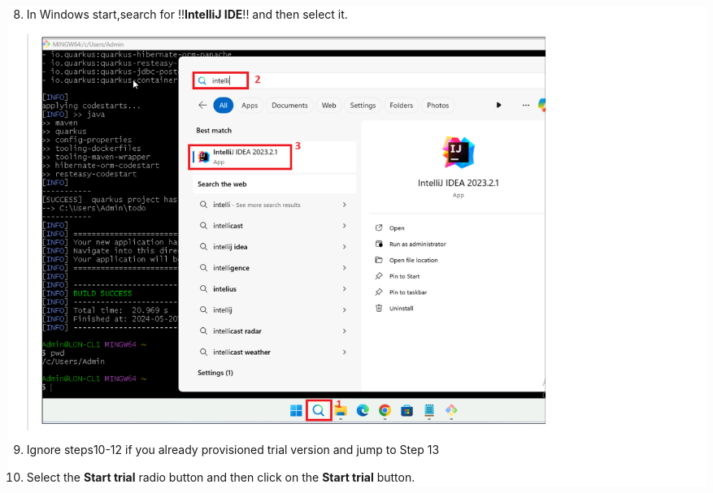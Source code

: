 8.  In Windows start,search for !!**IntelliJ IDE**!! and then select it.

> <img src="./media/image8.png" style="width:6.49167in;height:5.025in" />

9.  Ignore steps10-12 if you already provisioned trial version and jump
    to Step 13

10. Select the **Start trial** radio button and then click on the
    **Start trial** button.
